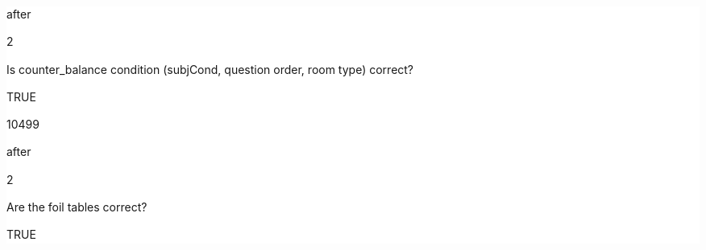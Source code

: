 <td style="text-align:left;">

after

</td>

<td style="text-align:right;">

2

</td>

<td style="text-align:left;">

Is counter\_balance condition (subjCond, question order, room type)
correct?

</td>

<td style="text-align:left;">

TRUE

</td>

</tr>

<tr>

<td style="text-align:right;">

10499

</td>

<td style="text-align:left;">

after

</td>

<td style="text-align:right;">

2

</td>

<td style="text-align:left;">

Are the foil tables correct?

</td>

<td style="text-align:left;">

TRUE

</td>

</tr>

<tr>

<td style="text-align:right;">
